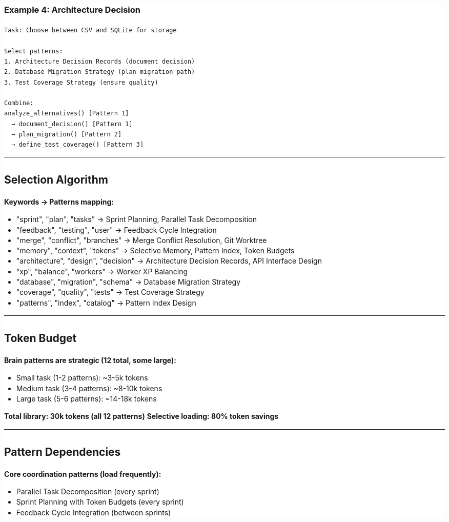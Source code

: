 ### Example 4: Architecture Decision
```
Task: Choose between CSV and SQLite for storage

Select patterns:
1. Architecture Decision Records (document decision)
2. Database Migration Strategy (plan migration path)
3. Test Coverage Strategy (ensure quality)

Combine:
analyze_alternatives() [Pattern 1]
  → document_decision() [Pattern 1]
  → plan_migration() [Pattern 2]
  → define_test_coverage() [Pattern 3]
```

---

## Selection Algorithm

**Keywords → Patterns mapping:**
- "sprint", "plan", "tasks" → Sprint Planning, Parallel Task Decomposition
- "feedback", "testing", "user" → Feedback Cycle Integration
- "merge", "conflict", "branches" → Merge Conflict Resolution, Git Worktree
- "memory", "context", "tokens" → Selective Memory, Pattern Index, Token Budgets
- "architecture", "design", "decision" → Architecture Decision Records, API Interface Design
- "xp", "balance", "workers" → Worker XP Balancing
- "database", "migration", "schema" → Database Migration Strategy
- "coverage", "quality", "tests" → Test Coverage Strategy
- "patterns", "index", "catalog" → Pattern Index Design

---

## Token Budget

**Brain patterns are strategic (12 total, some large):**
- Small task (1-2 patterns): ~3-5k tokens
- Medium task (3-4 patterns): ~8-10k tokens
- Large task (5-6 patterns): ~14-18k tokens

**Total library: 30k tokens (all 12 patterns)**
**Selective loading: 80% token savings**

---

## Pattern Dependencies

**Core coordination patterns (load frequently):**
- Parallel Task Decomposition (every sprint)
- Sprint Planning with Token Budgets (every sprint)
- Feedback Cycle Integration (between sprints)
